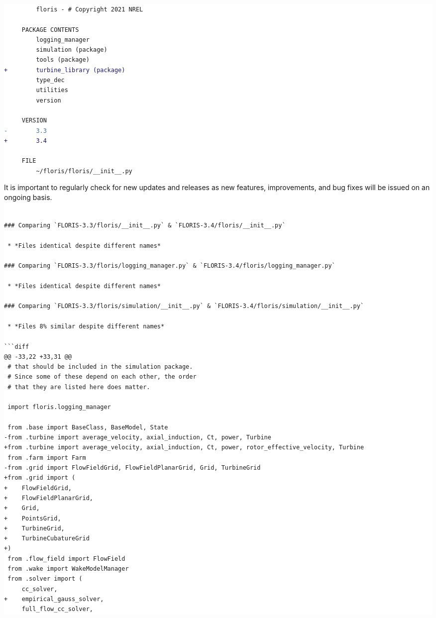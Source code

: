 ```diff
         floris - # Copyright 2021 NREL
 
     PACKAGE CONTENTS
         logging_manager
         simulation (package)
         tools (package)
+        turbine_library (package)
         type_dec
         utilities
         version
 
     VERSION
-        3.3
+        3.4
 
     FILE
         ~/floris/floris/__init__.py
 ```
 
 It is important to regularly check for new updates and releases as new
 features, improvements, and bug fixes will be issued on an ongoing basis.
```

### Comparing `FLORIS-3.3/floris/__init__.py` & `FLORIS-3.4/floris/__init__.py`

 * *Files identical despite different names*

### Comparing `FLORIS-3.3/floris/logging_manager.py` & `FLORIS-3.4/floris/logging_manager.py`

 * *Files identical despite different names*

### Comparing `FLORIS-3.3/floris/simulation/__init__.py` & `FLORIS-3.4/floris/simulation/__init__.py`

 * *Files 8% similar despite different names*

```diff
@@ -33,22 +33,31 @@
 # that should be included in the simulation package.
 # Since some of these depend on each other, the order
 # that they are listed here does matter.
 
 import floris.logging_manager
 
 from .base import BaseClass, BaseModel, State
-from .turbine import average_velocity, axial_induction, Ct, power, Turbine
+from .turbine import average_velocity, axial_induction, Ct, power, rotor_effective_velocity, Turbine
 from .farm import Farm
-from .grid import FlowFieldGrid, FlowFieldPlanarGrid, Grid, TurbineGrid
+from .grid import (
+    FlowFieldGrid,
+    FlowFieldPlanarGrid,
+    Grid,
+    PointsGrid,
+    TurbineGrid,
+    TurbineCubatureGrid
+)
 from .flow_field import FlowField
 from .wake import WakeModelManager
 from .solver import (
     cc_solver,
+    empirical_gauss_solver,
     full_flow_cc_solver,
```